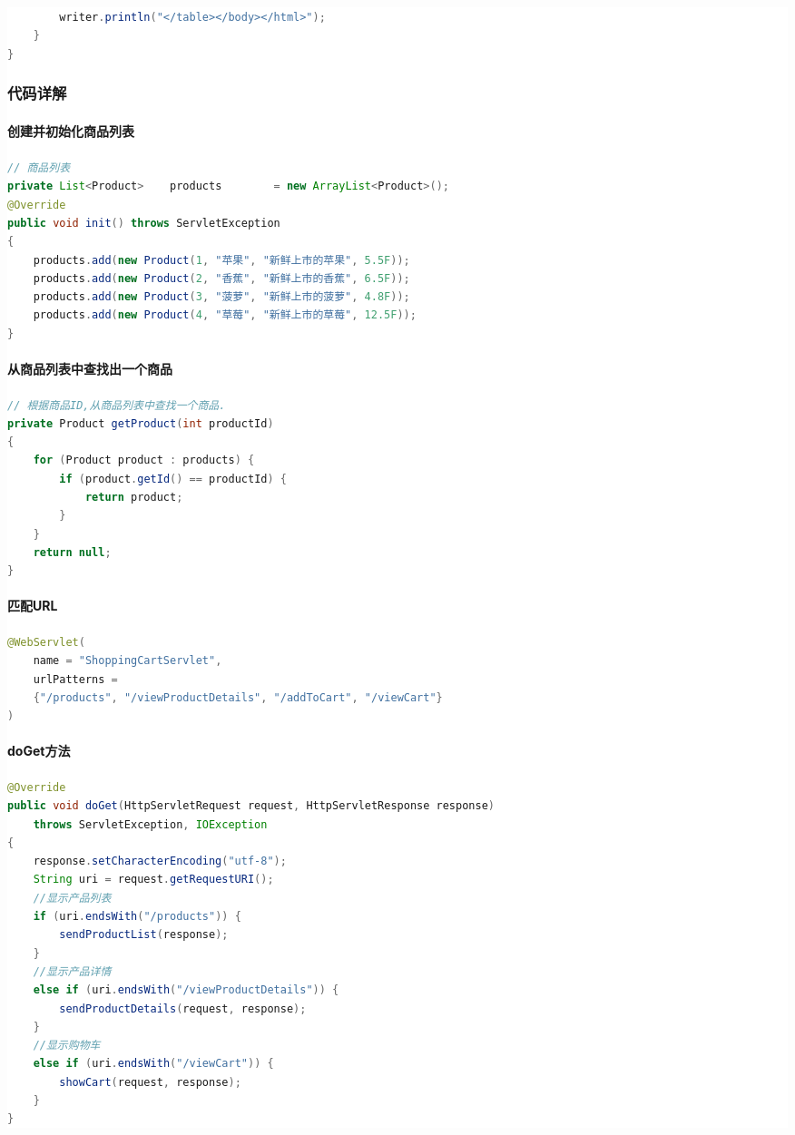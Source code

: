 ```java
        writer.println("</table></body></html>");
    }
}
```
### 代码详解 ###
#### 创建并初始化商品列表 ####
```java
// 商品列表
private List<Product>    products        = new ArrayList<Product>();
@Override
public void init() throws ServletException
{
    products.add(new Product(1, "苹果", "新鲜上市的苹果", 5.5F));
    products.add(new Product(2, "香蕉", "新鲜上市的香蕉", 6.5F));
    products.add(new Product(3, "菠萝", "新鲜上市的菠萝", 4.8F));
    products.add(new Product(4, "草莓", "新鲜上市的草莓", 12.5F));
}
```
#### 从商品列表中查找出一个商品 ####
```java
// 根据商品ID,从商品列表中查找一个商品.
private Product getProduct(int productId)
{
    for (Product product : products) {
        if (product.getId() == productId) {
            return product;
        }
    }
    return null;
}
```
#### 匹配URL ####
```java
@WebServlet(
    name = "ShoppingCartServlet",
    urlPatterns =
    {"/products", "/viewProductDetails", "/addToCart", "/viewCart"}
)
```
#### doGet方法 ####
```java
@Override
public void doGet(HttpServletRequest request, HttpServletResponse response)
    throws ServletException, IOException
{
    response.setCharacterEncoding("utf-8");
    String uri = request.getRequestURI();
    //显示产品列表
    if (uri.endsWith("/products")) {
        sendProductList(response);
    }
    //显示产品详情
    else if (uri.endsWith("/viewProductDetails")) {
        sendProductDetails(request, response);
    }
    //显示购物车
    else if (uri.endsWith("/viewCart")) {
        showCart(request, response);
    }
}
```
